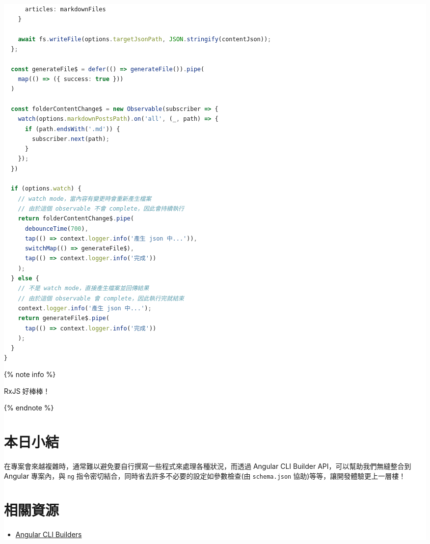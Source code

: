 ```typescript
      articles: markdownFiles
    }

    await fs.writeFile(options.targetJsonPath, JSON.stringify(contentJson));
  };

  const generateFile$ = defer(() => generateFile()).pipe(
    map(() => ({ success: true }))
  )

  const folderContentChange$ = new Observable(subscriber => {
    watch(options.markdownPostsPath).on('all', (_, path) => {
      if (path.endsWith('.md')) {
        subscriber.next(path);
      }
    });
  })

  if (options.watch) {
    // watch mode，當內容有變更時會重新產生檔案
    // 由於這個 observable 不會 complete，因此會持續執行
    return folderContentChange$.pipe(
      debounceTime(700),
      tap(() => context.logger.info('產生 json 中...')),
      switchMap(() => generateFile$),
      tap(() => context.logger.info('完成'))
    );
  } else {
    // 不是 watch mode，直接產生檔案並回傳結果
    // 由於這個 observable 會 complete，因此執行完就結束
    context.logger.info('產生 json 中...');
    return generateFile$.pipe(
      tap(() => context.logger.info('完成'))
    );
  }
}
```

{% note info %}

RxJS 好棒棒！

{% endnote %}

# 本日小結

在專案會來越複雜時，通常難以避免要自行撰寫一些程式來處理各種狀況，而透過 Angular CLI Builder API，可以幫助我們無縫整合到 Angular 專案內，與 `ng` 指令密切結合，同時省去許多不必要的設定如參數檢查(由 `schema.json` 協助)等等，讓開發體驗更上一層樓！

# 相關資源

- [Angular CLI Builders](https://angular.io/guide/cli-builder)

